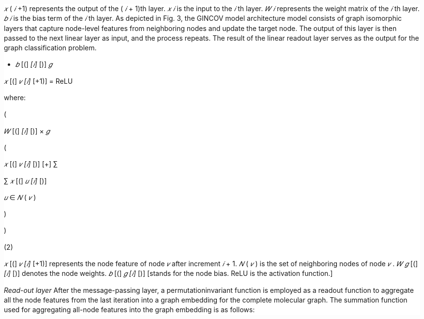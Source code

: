 

_𝑥_ ( _𝑖_ +1) represents the output of the ( _𝑖_ + 1)th layer. _𝑥_ _𝑖_ is the input to
the _𝑖_ th layer. _𝑊_ _𝑖_ represents the weight matrix of the _𝑖_ th layer. _𝑏_ _𝑖_ is the
bias term of the _𝑖_ th layer. As depicted in Fig. 3, the GINCOV model
architecture model consists of graph isomorphic layers that capture
node-level features from neighboring nodes and update the target node.
The output of this layer is then passed to the next linear layer as input,
and the process repeats. The result of the linear readout layer serves as
the output for the graph classification problem.



+ _𝑏_ [(] _[𝑖]_ [)]
_𝑔_



_𝑥_ [(] _𝑣_ _[𝑖]_ [+1)] = ReLU


where:



(



_𝑊_ [(] _[𝑖]_ [)] ×
_𝑔_



(



_𝑥_ [(] _𝑣_ _[𝑖]_ [)] [+] ∑



∑ _𝑥_ [(] _𝑢_ _[𝑖]_ [)]

_𝑢_ ∈ _𝑁_ ( _𝑣_ )



)



)



(2)



_𝑥_ [(] _𝑣_ _[𝑖]_ [+1)] represents the node feature of node _𝑣_ after increment _𝑖_ + 1.
_𝑁_ ( _𝑣_ ) is the set of neighboring nodes of node _𝑣_ . _𝑊_ _𝑔_ [(] _[𝑖]_ [)] denotes the node
weights. _𝑏_ [(] _𝑔_ _[𝑖]_ [)] [stands for the node bias. ReLU is the activation function.]


_Read-out_ _layer_ After the message-passing layer, a permutationinvariant function is employed as a readout function to aggregate
all the node features from the last iteration into a graph embedding
for the complete molecular graph. The summation function used for
aggregating all-node features into the graph embedding is as follows:
